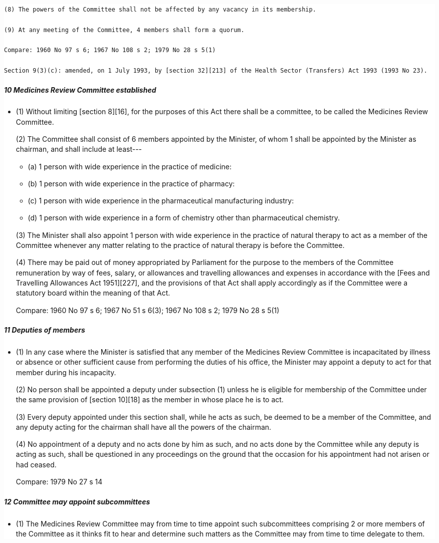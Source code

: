     (8) The powers of the Committee shall not be affected by any vacancy in its membership.
    
    (9) At any meeting of the Committee, 4 members shall form a quorum.
    
    Compare: 1960 No 97 s 6; 1967 No 108 s 2; 1979 No 28 s 5(1)
    
    Section 9(3)(c): amended, on 1 July 1993, by [section 32][213] of the Health Sector (Transfers) Act 1993 (1993 No 23).

##### 10 Medicines Review Committee established
    
*   (1) Without limiting [section 8][16], for the purposes of this Act there shall be a committee, to be called the Medicines Review Committee.
    
    (2) The Committee shall consist of 6 members appointed by the Minister, of whom 1 shall be appointed by the Minister as chairman, and shall include at least---
        
    *   (a) 1 person with wide experience in the practice of medicine:
    
    *   (b) 1 person with wide experience in the practice of pharmacy:
    
    *   (c) 1 person with wide experience in the pharmaceutical manufacturing industry:
    
    *   (d) 1 person with wide experience in a form of chemistry other than pharmaceutical chemistry.
    
    (3) The Minister shall also appoint 1 person with wide experience in the practice of natural therapy to act as a member of the Committee whenever any matter relating to the practice of natural therapy is before the Committee.
    
    (4) There may be paid out of money appropriated by Parliament for the purpose to the members of the Committee remuneration by way of fees, salary, or allowances and travelling allowances and expenses in accordance with the [Fees and Travelling Allowances Act 1951][227], and the provisions of that Act shall apply accordingly as if the Committee were a statutory board within the meaning of that Act.
    
    Compare: 1960 No 97 s 6; 1967 No 51 s 6(3); 1967 No 108 s 2; 1979 No 28 s 5(1)

##### 11 Deputies of members
    
*   (1) In any case where the Minister is satisfied that any member of the Medicines Review Committee is incapacitated by illness or absence or other sufficient cause from performing the duties of his office, the Minister may appoint a deputy to act for that member during his incapacity.
    
    (2) No person shall be appointed a deputy under subsection (1) unless he is eligible for membership of the Committee under the same provision of [section 10][18] as the member in whose place he is to act.
    
    (3) Every deputy appointed under this section shall, while he acts as such, be deemed to be a member of the Committee, and any deputy acting for the chairman shall have all the powers of the chairman.
    
    (4) No appointment of a deputy and no acts done by him as such, and no acts done by the Committee while any deputy is acting as such, shall be questioned in any proceedings on the ground that the occasion for his appointment had not arisen or had ceased.
    
    Compare: 1979 No 27 s 14

##### 12 Committee may appoint subcommittees
    
*   (1) The Medicines Review Committee may from time to time appoint such subcommittees comprising 2 or more members of the Committee as it thinks fit to hear and determine such matters as the Committee may from time to time delegate to them.
    